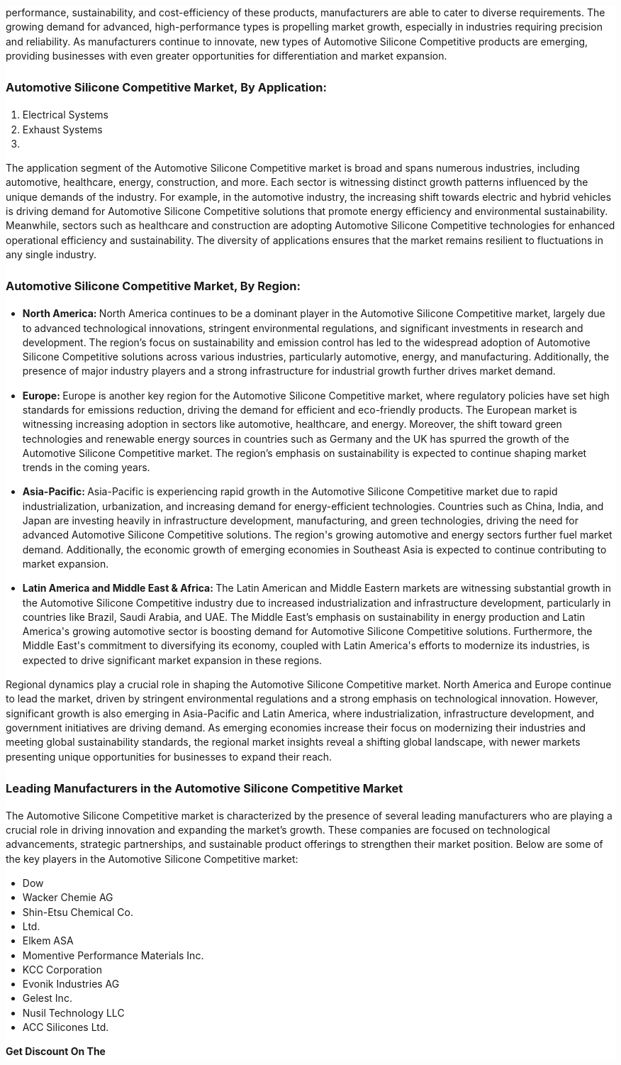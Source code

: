 performance, sustainability, and cost-efficiency of these products, manufacturers are able to cater to diverse requirements. The growing demand for advanced, high-performance types is propelling market growth, especially in industries requiring precision and reliability. As manufacturers continue to innovate, new types of Automotive Silicone Competitive products are emerging, providing businesses with even greater opportunities for differentiation and market expansion.</p><h3>Automotive Silicone Competitive Market,&nbsp;By Application:</h3><ol><li>Electrical Systems<li> Exhaust Systems<li></li></ol><p>The application segment of the Automotive Silicone Competitive market is broad and spans numerous industries, including automotive, healthcare, energy, construction, and more. Each sector is witnessing distinct growth patterns influenced by the unique demands of the industry. For example, in the automotive industry, the increasing shift towards electric and hybrid vehicles is driving demand for Automotive Silicone Competitive solutions that promote energy efficiency and environmental sustainability. Meanwhile, sectors such as healthcare and construction are adopting Automotive Silicone Competitive technologies for enhanced operational efficiency and sustainability. The diversity of applications ensures that the market remains resilient to fluctuations in any single industry.</p><h3>Automotive Silicone Competitive Market, By Region:</h3><ul><li><p><strong>North America:&nbsp;</strong>North America continues to be a dominant player in the Automotive Silicone Competitive market, largely due to advanced technological innovations, stringent environmental regulations, and significant investments in research and development. The region&rsquo;s focus on sustainability and emission control has led to the widespread adoption of Automotive Silicone Competitive solutions across various industries, particularly automotive, energy, and manufacturing. Additionally, the presence of major industry players and a strong infrastructure for industrial growth further drives market demand.</p></li><li><p><strong><strong>Europe:&nbsp;</strong></strong>Europe is another key region for the Automotive Silicone Competitive market, where regulatory policies have set high standards for emissions reduction, driving the demand for efficient and eco-friendly products. The European market is witnessing increasing adoption in sectors like automotive, healthcare, and energy. Moreover, the shift toward green technologies and renewable energy sources in countries such as Germany and the UK has spurred the growth of the Automotive Silicone Competitive market. The region&rsquo;s emphasis on sustainability is expected to continue shaping market trends in the coming years.</p></li><li><p><strong><strong>Asia-Pacific:&nbsp;</strong></strong>Asia-Pacific is experiencing rapid growth in the Automotive Silicone Competitive market due to rapid industrialization, urbanization, and increasing demand for energy-efficient technologies. Countries such as China, India, and Japan are investing heavily in infrastructure development, manufacturing, and green technologies, driving the need for advanced Automotive Silicone Competitive solutions. The region's growing automotive and energy sectors further fuel market demand. Additionally, the economic growth of emerging economies in Southeast Asia is expected to continue contributing to market expansion.</p></li><li><p><strong><strong>Latin America and Middle East &amp; Africa:&nbsp;</strong></strong>The Latin American and Middle Eastern markets are witnessing substantial growth in the Automotive Silicone Competitive industry due to increased industrialization and infrastructure development, particularly in countries like Brazil, Saudi Arabia, and UAE. The Middle East&rsquo;s emphasis on sustainability in energy production and Latin America's growing automotive sector is boosting demand for Automotive Silicone Competitive solutions. Furthermore, the Middle East's commitment to diversifying its economy, coupled with Latin America's efforts to modernize its industries, is expected to drive significant market expansion in these regions.</p></li></ul><p>Regional dynamics play a crucial role in shaping the Automotive Silicone Competitive market. North America and Europe continue to lead the market, driven by stringent environmental regulations and a strong emphasis on technological innovation. However, significant growth is also emerging in Asia-Pacific and Latin America, where industrialization, infrastructure development, and government initiatives are driving demand. As emerging economies increase their focus on modernizing their industries and meeting global sustainability standards, the regional market insights reveal a shifting global landscape, with newer markets presenting unique opportunities for businesses to expand their reach.</p><h3><strong>Leading Manufacturers in the Automotive Silicone Competitive Market</strong></h3><p>The Automotive Silicone Competitive market is characterized by the presence of several leading manufacturers who are playing a crucial role in driving innovation and expanding the market&rsquo;s growth. These companies are focused on technological advancements, strategic partnerships, and sustainable product offerings to strengthen their market position. Below are some of the key players in the Automotive Silicone Competitive market:</p></div><div class="article-main__content" data-test-id="publishing-text-block"><ul><li><span class="">Dow<li> Wacker Chemie AG<li> Shin-Etsu Chemical Co.<li> Ltd.<li> Elkem ASA<li> Momentive Performance Materials Inc.<li> KCC Corporation<li> Evonik Industries AG<li> Gelest Inc.<li> Nusil Technology LLC<li> ACC Silicones Ltd.</span></li></ul></div><div class="article-main__content" data-test-id="publishing-text-block"><p><span class="font-[700]"><strong>Get Discount On The